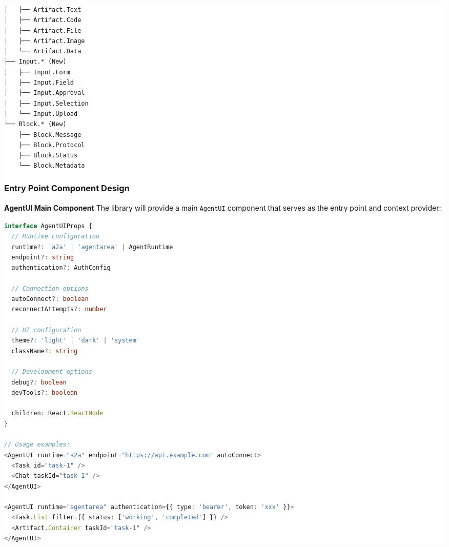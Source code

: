 ```
│   ├── Artifact.Text
│   ├── Artifact.Code
│   ├── Artifact.File
│   ├── Artifact.Image
│   └── Artifact.Data
├── Input.* (New)
│   ├── Input.Form
│   ├── Input.Field
│   ├── Input.Approval
│   ├── Input.Selection
│   └── Input.Upload
└── Block.* (New)
    ├── Block.Message
    ├── Block.Protocol
    ├── Block.Status
    └── Block.Metadata
```

### Entry Point Component Design

**AgentUI Main Component**
The library will provide a main `AgentUI` component that serves as the entry point and context provider:

```typescript
interface AgentUIProps {
  // Runtime configuration
  runtime?: 'a2a' | 'agentarea' | AgentRuntime
  endpoint?: string
  authentication?: AuthConfig
  
  // Connection options
  autoConnect?: boolean
  reconnectAttempts?: number
  
  // UI configuration
  theme?: 'light' | 'dark' | 'system'
  className?: string
  
  // Development options
  debug?: boolean
  devTools?: boolean
  
  children: React.ReactNode
}

// Usage examples:
<AgentUI runtime="a2a" endpoint="https://api.example.com" autoConnect>
  <Task id="task-1" />
  <Chat taskId="task-1" />
</AgentUI>

<AgentUI runtime="agentarea" authentication={{ type: 'bearer', token: 'xxx' }}>
  <Task.List filter={{ status: ['working', 'completed'] }} />
  <Artifact.Container taskId="task-1" />
</AgentUI>
```
